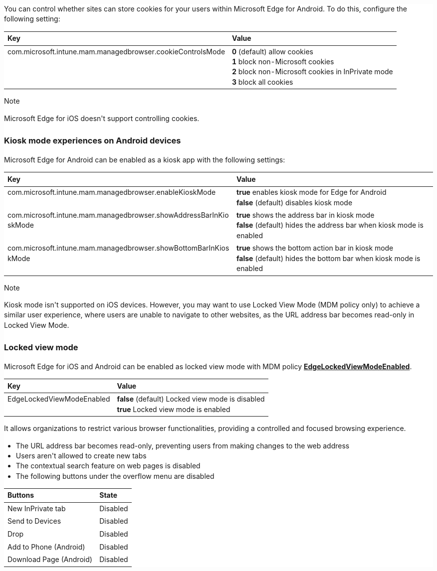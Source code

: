 You can control whether sites can store cookies for your users within Microsoft Edge for Android.  To do this, configure the following setting:

|Key |Value |
|:-----------|:-------------|
|com.microsoft.intune.mam.managedbrowser.cookieControlsMode |**0** (default) allow cookies <br>**1** block non-Microsoft cookies <br>**2** block non-Microsoft cookies in InPrivate mode <br>**3** block all cookies |

> [!NOTE]
> Microsoft Edge for iOS doesn't support controlling cookies.

### Kiosk mode experiences on Android devices

Microsoft Edge for Android can be enabled as a kiosk app with the following settings:

|Key |Value |
|:--|:----|
|com.microsoft.intune.mam.managedbrowser.enableKioskMode |**true** enables kiosk mode for Edge for Android <br>**false** (default) disables kiosk mode |
|com.microsoft.intune.mam.managedbrowser.showAddressBarInKioskMode |**true** shows the address bar in kiosk mode <br>**false** (default) hides the address bar when kiosk mode is enabled|
|com.microsoft.intune.mam.managedbrowser.showBottomBarInKioskMode |**true** shows the bottom action bar in kiosk mode <br>**false** (default) hides the bottom bar when kiosk mode is enabled |

> [!NOTE]
> Kiosk mode isn't supported on iOS devices. However, you may want to use Locked View Mode (MDM policy only) to achieve a similar user experience, where users are unable to navigate to other websites, as the URL address bar becomes read-only in Locked View Mode.

### Locked view mode

Microsoft Edge for iOS and Android can be enabled as locked view mode with MDM policy **[EdgeLockedViewModeEnabled](/deployedge/microsoft-edge-mobile-policies#edgelockedviewmodeenabled)**.

|Key  |Value  |
|:---------|:---------|
|EdgeLockedViewModeEnabled |**false** (default) Locked view mode is disabled <br> **true** Locked view mode is enabled | 

It allows organizations to restrict various browser functionalities, providing a controlled and focused browsing experience.

- The URL address bar becomes read-only, preventing users from making changes to the web address
- Users aren't allowed to create new tabs
- The contextual search feature on web pages is disabled
- The following buttons under the overflow menu are disabled

|Buttons | State |
|:--|:----|
|New InPrivate tab|Disabled|
|Send to Devices|Disabled|
|Drop|Disabled|
|Add to Phone (Android) |Disabled|
|Download Page (Android) |Disabled|
